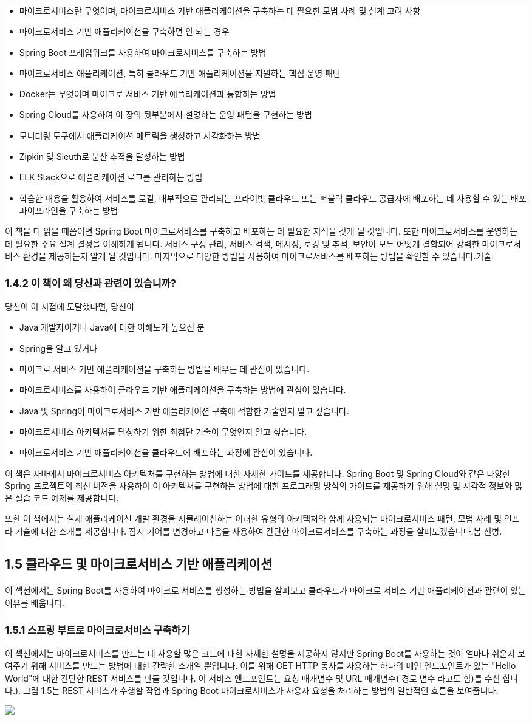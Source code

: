 - 마이크로서비스란 무엇이며, 마이크로서비스 기반 애플리케이션을 구축하는 데 필요한 모범 사례 및 설계 고려 사항

- 마이크로서비스 기반 애플리케이션을 구축하면 안 되는 경우

- Spring Boot 프레임워크를 사용하여 마이크로서비스를 구축하는 방법

- 마이크로서비스 애플리케이션, 특히 클라우드 기반 애플리케이션을 지원하는 핵심 운영 패턴

- Docker는 무엇이며 마이크로 서비스 기반 애플리케이션과 통합하는 방법

- Spring Cloud를 사용하여 이 장의 뒷부분에서 설명하는 운영 패턴을 구현하는 방법

- 모니터링 도구에서 애플리케이션 메트릭을 생성하고 시각화하는 방법

- Zipkin 및 Sleuth로 분산 추적을 달성하는 방법

- ELK Stack으로 애플리케이션 로그를 관리하는 방법

- 학습한 내용을 활용하여 서비스를 로컬, 내부적으로 관리되는 프라이빗 클라우드 또는 퍼블릭 클라우드 공급자에 배포하는 데 사용할 수 있는 배포 파이프라인을 구축하는 방법

이 책을 다 읽을 때쯤이면 Spring Boot 마이크로서비스를 구축하고 배포하는 데 필요한 지식을 갖게 될 것입니다. 또한 마이크로서비스를 운영하는 데 필요한 주요 설계 결정을 이해하게 됩니다. 서비스 구성 관리, 서비스 검색, 메시징, 로깅 및 추적, 보안이 모두 어떻게 결합되어 강력한 마이크로서비스 환경을 제공하는지 알게 될 것입니다. 마지막으로 다양한 방법을 사용하여 마이크로서비스를 배포하는 방법을 확인할 수 있습니다.기술.

### 1.4.2 이 책이 왜 당신과 관련이 있습니까?

당신이 이 지점에 도달했다면, 당신이

- Java 개발자이거나 Java에 대한 이해도가 높으신 분

- Spring을 알고 있거나

- 마이크로 서비스 기반 애플리케이션을 구축하는 방법을 배우는 데 관심이 있습니다.

- 마이크로서비스를 사용하여 클라우드 기반 애플리케이션을 구축하는 방법에 관심이 있습니다.

- Java 및 Spring이 마이크로서비스 기반 애플리케이션 구축에 적합한 기술인지 알고 싶습니다.

- 마이크로서비스 아키텍처를 달성하기 위한 최첨단 기술이 무엇인지 알고 싶습니다.

- 마이크로서비스 기반 애플리케이션을 클라우드에 배포하는 과정에 관심이 있습니다.

이 책은 자바에서 마이크로서비스 아키텍처를 구현하는 방법에 대한 자세한 가이드를 제공합니다. Spring Boot 및 Spring Cloud와 같은 다양한 Spring 프로젝트의 최신 버전을 사용하여 이 아키텍처를 구현하는 방법에 대한 프로그래밍 방식의 가이드를 제공하기 위해 설명 및 시각적 정보와 많은 실습 코드 예제를 제공합니다.

또한 이 책에서는 실제 애플리케이션 개발 환경을 시뮬레이션하는 이러한 유형의 아키텍처와 함께 사용되는 마이크로서비스 패턴, 모범 사례 및 인프라 기술에 대한 소개를 제공합니다. 잠시 기어를 변경하고 다음을 사용하여 간단한 마이크로서비스를 구축하는 과정을 살펴보겠습니다.봄 신병.

## 1.5 클라우드 및 마이크로서비스 기반 애플리케이션

이 섹션에서는 Spring Boot를 사용하여 마이크로 서비스를 생성하는 방법을 살펴보고 클라우드가 마이크로 서비스 기반 애플리케이션과 관련이 있는 이유를 배웁니다.

### 1.5.1 스프링 부트로 마이크로서비스 구축하기

이 섹션에서는 마이크로서비스를 만드는 데 사용할 많은 코드에 대한 자세한 설명을 제공하지 않지만 Spring Boot를 사용하는 것이 얼마나 쉬운지 보여주기 위해 서비스를 만드는 방법에 대한 간략한 소개일 뿐입니다. 이를 위해 GET HTTP 동사를 사용하는 하나의 메인 엔드포인트가 있는 "Hello World"에 대한 간단한 REST 서비스를 만들 것입니다. 이 서비스 엔드포인트는 요청 매개변수 및 URL 매개변수( 경로 변수 라고도 함)를 수신 합니다.). 그림 1.5는 REST 서비스가 수행할 작업과 Spring Boot 마이크로서비스가 사용자 요청을 처리하는 방법의 일반적인 흐름을 보여줍니다.

![](https://learning.oreilly.com/api/v2/epubs/urn:orm:book:9781617296956/files/OEBPS/Images/CH01_F05_Huaylupo.png)
